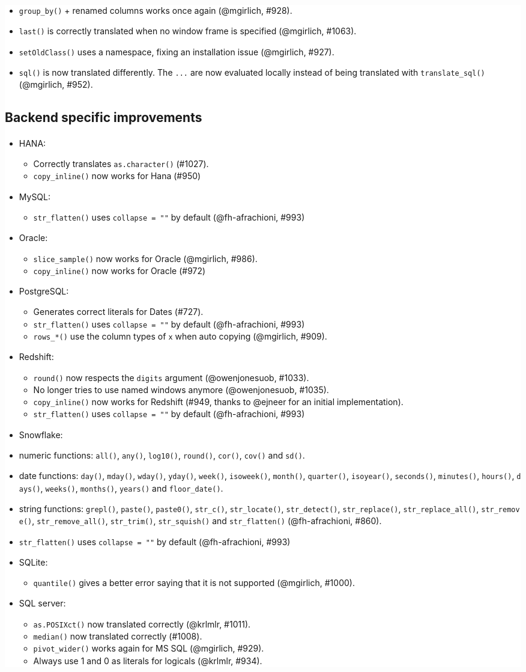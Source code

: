 * `group_by()` + renamed columns works once again (@mgirlich, #928).

* `last()` is correctly translated when no window frame is specified
  (@mgirlich, #1063).

* `setOldClass()` uses a namespace, fixing an installation issue (@mgirlich, #927).
  
* `sql()` is now translated differently. The `...` are now evaluated locally 
  instead of being translated with `translate_sql()` (@mgirlich, #952).


## Backend specific improvements

* HANA:
  * Correctly translates `as.character()` (#1027).
  * `copy_inline()` now works for Hana (#950)

* MySQL:
  * `str_flatten()` uses `collapse = ""` by default (@fh-afrachioni, #993)

* Oracle:
  * `slice_sample()` now works for Oracle (@mgirlich, #986).
  * `copy_inline()` now works for Oracle (#972)

* PostgreSQL:
  * Generates correct literals for Dates (#727).
  * `str_flatten()` uses `collapse = ""` by default (@fh-afrachioni, #993)
  * `rows_*()` use the column types of `x` when auto copying (@mgirlich, #909).

* Redshift:
  * `round()` now respects the `digits` argument (@owenjonesuob, #1033).
  * No longer tries to use named windows anymore (@owenjonesuob, #1035).
  * `copy_inline()` now works for Redshift (#949, thanks to @ejneer for an 
    initial implementation).
  * `str_flatten()` uses `collapse = ""` by default (@fh-afrachioni, #993)

*  Snowflake:
  * numeric functions: `all()`, `any()`, `log10()`, `round()`, `cor()`, `cov()`
    and `sd()`.
  * date functions: `day()`, `mday()`, `wday()`, `yday()`, `week()`,
    `isoweek()`, `month()`, `quarter()`, `isoyear()`, `seconds()`, `minutes()`,
    `hours()`, `days()`, `weeks()`, `months()`, `years()` and `floor_date()`.
  * string functions: `grepl()`, `paste()`, `paste0()`, `str_c()`, `str_locate()`,
    `str_detect()`, `str_replace()`, `str_replace_all()`, `str_remove()`,
    `str_remove_all()`, `str_trim()`, `str_squish()` and `str_flatten()`
    (@fh-afrachioni, #860).
  * `str_flatten()` uses `collapse = ""` by default (@fh-afrachioni, #993)

* SQLite:
  * `quantile()` gives a better error saying that it is not supported 
    (@mgirlich, #1000).

* SQL server:
  * `as.POSIXct()` now translated correctly (@krlmlr, #1011).
  * `median()` now translated correctly (#1008).
  * `pivot_wider()` works again for MS SQL (@mgirlich, #929).
  * Always use 1 and 0 as literals for logicals (@krlmlr, #934).
